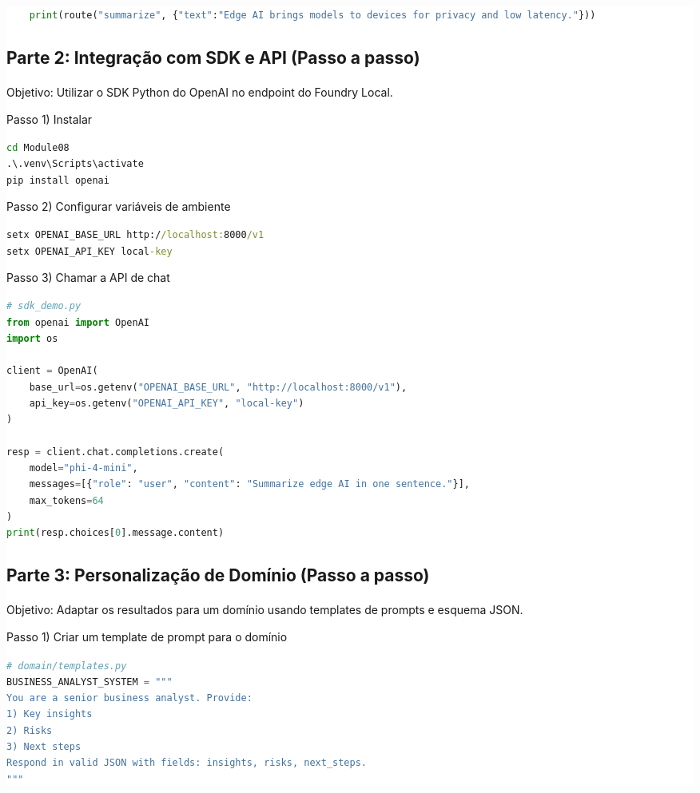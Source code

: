 ```python
    print(route("summarize", {"text":"Edge AI brings models to devices for privacy and low latency."}))
```
  

## Parte 2: Integração com SDK e API (Passo a passo)

Objetivo: Utilizar o SDK Python do OpenAI no endpoint do Foundry Local.

Passo 1) Instalar  
```cmd
cd Module08
.\.venv\Scripts\activate
pip install openai
```
  
Passo 2) Configurar variáveis de ambiente  
```cmd
setx OPENAI_BASE_URL http://localhost:8000/v1
setx OPENAI_API_KEY local-key
```
  
Passo 3) Chamar a API de chat  
```python
# sdk_demo.py
from openai import OpenAI
import os

client = OpenAI(
    base_url=os.getenv("OPENAI_BASE_URL", "http://localhost:8000/v1"),
    api_key=os.getenv("OPENAI_API_KEY", "local-key")
)

resp = client.chat.completions.create(
    model="phi-4-mini",
    messages=[{"role": "user", "content": "Summarize edge AI in one sentence."}],
    max_tokens=64
)
print(resp.choices[0].message.content)
```
  

## Parte 3: Personalização de Domínio (Passo a passo)

Objetivo: Adaptar os resultados para um domínio usando templates de prompts e esquema JSON.

Passo 1) Criar um template de prompt para o domínio  
```python
# domain/templates.py
BUSINESS_ANALYST_SYSTEM = """
You are a senior business analyst. Provide:
1) Key insights
2) Risks
3) Next steps
Respond in valid JSON with fields: insights, risks, next_steps.
"""
```
  